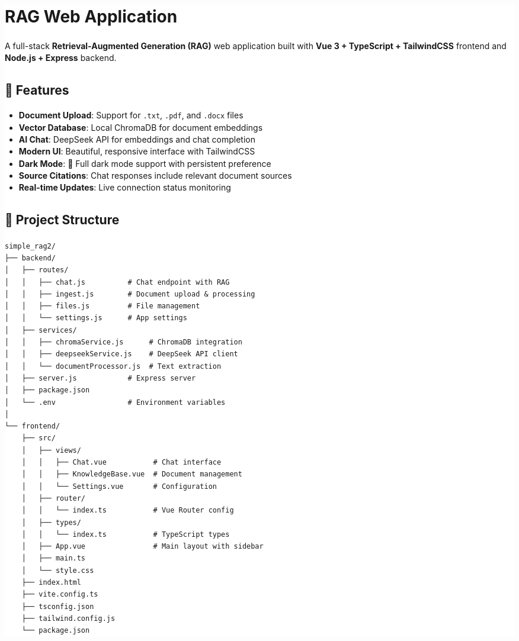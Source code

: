 # RAG Web Application

A full-stack **Retrieval-Augmented Generation (RAG)** web application built with **Vue 3 + TypeScript + TailwindCSS** frontend and **Node.js + Express** backend.

## 🌟 Features

- **Document Upload**: Support for `.txt`, `.pdf`, and `.docx` files
- **Vector Database**: Local ChromaDB for document embeddings
- **AI Chat**: DeepSeek API for embeddings and chat completion
- **Modern UI**: Beautiful, responsive interface with TailwindCSS
- **Dark Mode**: 🌙 Full dark mode support with persistent preference
- **Source Citations**: Chat responses include relevant document sources
- **Real-time Updates**: Live connection status monitoring

## 📁 Project Structure

```
simple_rag2/
├── backend/
│   ├── routes/
│   │   ├── chat.js          # Chat endpoint with RAG
│   │   ├── ingest.js        # Document upload & processing
│   │   ├── files.js         # File management
│   │   └── settings.js      # App settings
│   ├── services/
│   │   ├── chromaService.js      # ChromaDB integration
│   │   ├── deepseekService.js    # DeepSeek API client
│   │   └── documentProcessor.js  # Text extraction
│   ├── server.js            # Express server
│   ├── package.json
│   └── .env                 # Environment variables
│
└── frontend/
    ├── src/
    │   ├── views/
    │   │   ├── Chat.vue           # Chat interface
    │   │   ├── KnowledgeBase.vue  # Document management
    │   │   └── Settings.vue       # Configuration
    │   ├── router/
    │   │   └── index.ts           # Vue Router config
    │   ├── types/
    │   │   └── index.ts           # TypeScript types
    │   ├── App.vue                # Main layout with sidebar
    │   ├── main.ts
    │   └── style.css
    ├── index.html
    ├── vite.config.ts
    ├── tsconfig.json
    ├── tailwind.config.js
    └── package.json
```
